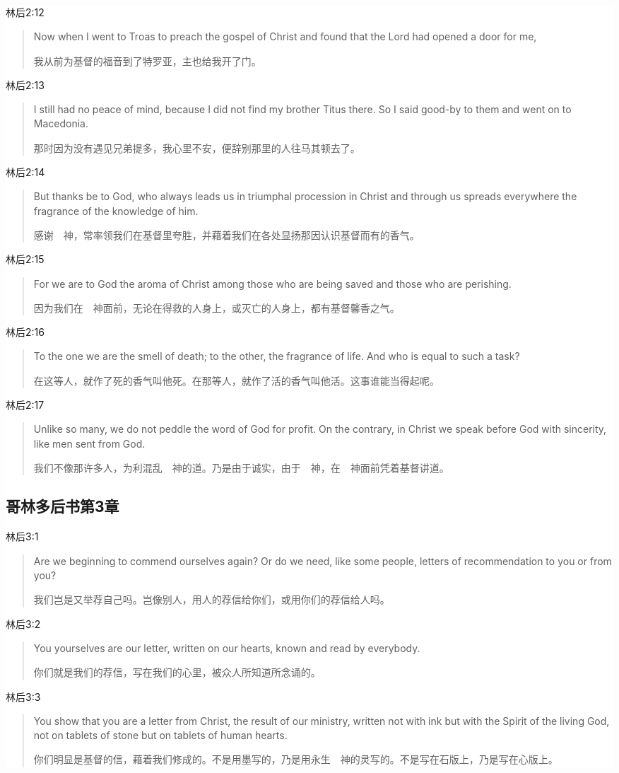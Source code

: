 
林后2:12
> Now when I went to Troas to preach the gospel of Christ and found that the Lord had opened a door for me,
>
> 我从前为基督的福音到了特罗亚，主也给我开了门。


林后2:13
> I still had no peace of mind, because I did not find my brother Titus there. So I said good-by to them and went on to Macedonia.
>
> 那时因为没有遇见兄弟提多，我心里不安，便辞别那里的人往马其顿去了。


林后2:14
> But thanks be to God, who always leads us in triumphal procession in Christ and through us spreads everywhere the fragrance of the knowledge of him.
>
> 感谢　神，常率领我们在基督里夸胜，并藉着我们在各处显扬那因认识基督而有的香气。


林后2:15
> For we are to God the aroma of Christ among those who are being saved and those who are perishing.
>
> 因为我们在　神面前，无论在得救的人身上，或灭亡的人身上，都有基督馨香之气。


林后2:16
> To the one we are the smell of death; to the other, the fragrance of life. And who is equal to such a task?
>
> 在这等人，就作了死的香气叫他死。在那等人，就作了活的香气叫他活。这事谁能当得起呢。


林后2:17
> Unlike so many, we do not peddle the word of God for profit. On the contrary, in Christ we speak before God with sincerity, like men sent from God.
>
> 我们不像那许多人，为利混乱　神的道。乃是由于诚实，由于　神，在　神面前凭着基督讲道。


## 哥林多后书第3章
林后3:1
> Are we beginning to commend ourselves again? Or do we need, like some people, letters of recommendation to you or from you?
>
> 我们岂是又举荐自己吗。岂像别人，用人的荐信给你们，或用你们的荐信给人吗。


林后3:2
> You yourselves are our letter, written on our hearts, known and read by everybody.
>
> 你们就是我们的荐信，写在我们的心里，被众人所知道所念诵的。


林后3:3
> You show that you are a letter from Christ, the result of our ministry, written not with ink but with the Spirit of the living God, not on tablets of stone but on tablets of human hearts.
>
> 你们明显是基督的信，藉着我们修成的。不是用墨写的，乃是用永生　神的灵写的。不是写在石版上，乃是写在心版上。
